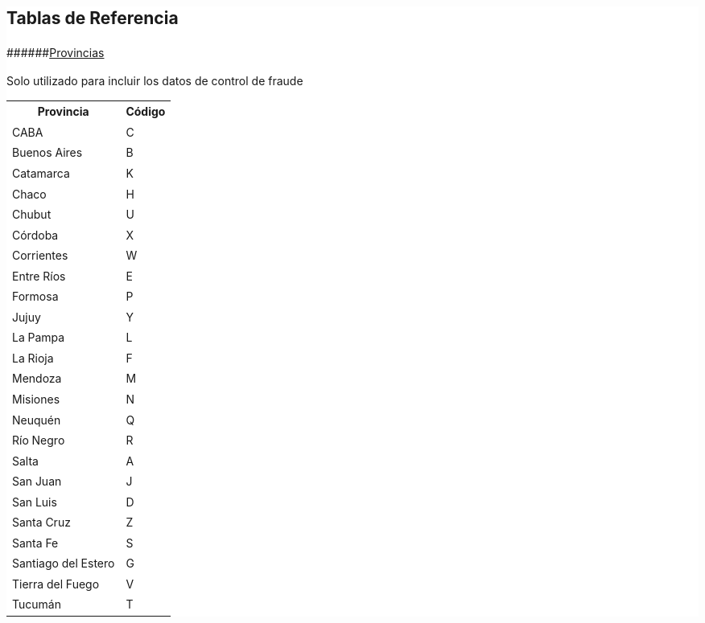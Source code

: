 <a name="tablareferencia"></a>    
## Tablas de Referencia   
######[Provincias](#p)    
        
<p>Solo utilizado para incluir los datos de control de fraude</p>
<table>   
<tr><th>Provincia</th><th>Código</th></tr>    
<tr><td>CABA</td><td>C</td></tr>    
<tr><td>Buenos Aires</td><td>B</td></tr>    
<tr><td>Catamarca</td><td>K</td></tr>   
<tr><td>Chaco</td><td>H</td></tr>   
<tr><td>Chubut</td><td>U</td></tr>    
<tr><td>Córdoba</td><td>X</td></tr>   
<tr><td>Corrientes</td><td>W</td></tr>    
<tr><td>Entre Ríos</td><td>E</td></tr>    
<tr><td>Formosa</td><td>P</td></tr>   
<tr><td>Jujuy</td><td>Y</td></tr>   
<tr><td>La Pampa</td><td>L</td></tr>    
<tr><td>La Rioja</td><td>F</td></tr>    
<tr><td>Mendoza</td><td>M</td></tr>   
<tr><td>Misiones</td><td>N</td></tr>    
<tr><td>Neuquén</td><td>Q</td></tr>   
<tr><td>Río Negro</td><td>R</td></tr>   
<tr><td>Salta</td><td>A</td></tr>   
<tr><td>San Juan</td><td>J</td></tr>    
<tr><td>San Luis</td><td>D</td></tr>    
<tr><td>Santa Cruz</td><td>Z</td></tr>    
<tr><td>Santa Fe</td><td>S</td></tr>    
<tr><td>Santiago del Estero</td><td>G</td></tr>   
<tr><td>Tierra del Fuego</td><td>V</td></tr>    
<tr><td>Tucumán</td><td>T</td></tr>   
</table>


